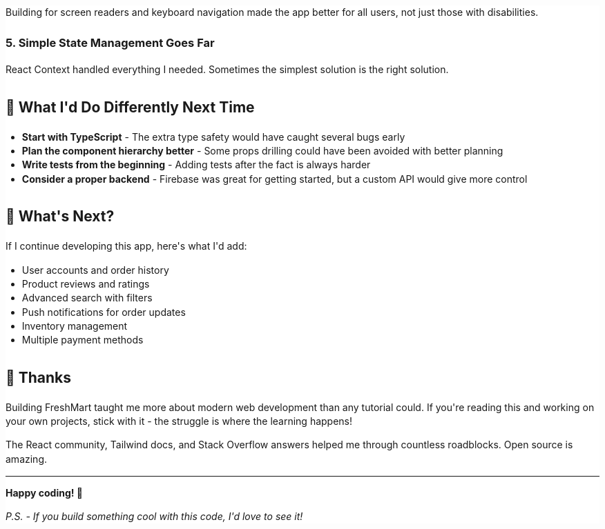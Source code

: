 Building for screen readers and keyboard navigation made the app better for all users, not just those with disabilities.

### 5. Simple State Management Goes Far

React Context handled everything I needed. Sometimes the simplest solution is the right solution.

## 💭 What I'd Do Differently Next Time

- **Start with TypeScript** - The extra type safety would have caught several bugs early
- **Plan the component hierarchy better** - Some props drilling could have been avoided with better planning
- **Write tests from the beginning** - Adding tests after the fact is always harder
- **Consider a proper backend** - Firebase was great for getting started, but a custom API would give more control

## 🚀 What's Next?

If I continue developing this app, here's what I'd add:

- User accounts and order history
- Product reviews and ratings
- Advanced search with filters
- Push notifications for order updates
- Inventory management
- Multiple payment methods

## 🙏 Thanks

Building FreshMart taught me more about modern web development than any tutorial could. If you're reading this and working on your own projects, stick with it - the struggle is where the learning happens!

The React community, Tailwind docs, and Stack Overflow answers helped me through countless roadblocks. Open source is amazing.

---

**Happy coding! 🚀**

_P.S. - If you build something cool with this code, I'd love to see it!_
